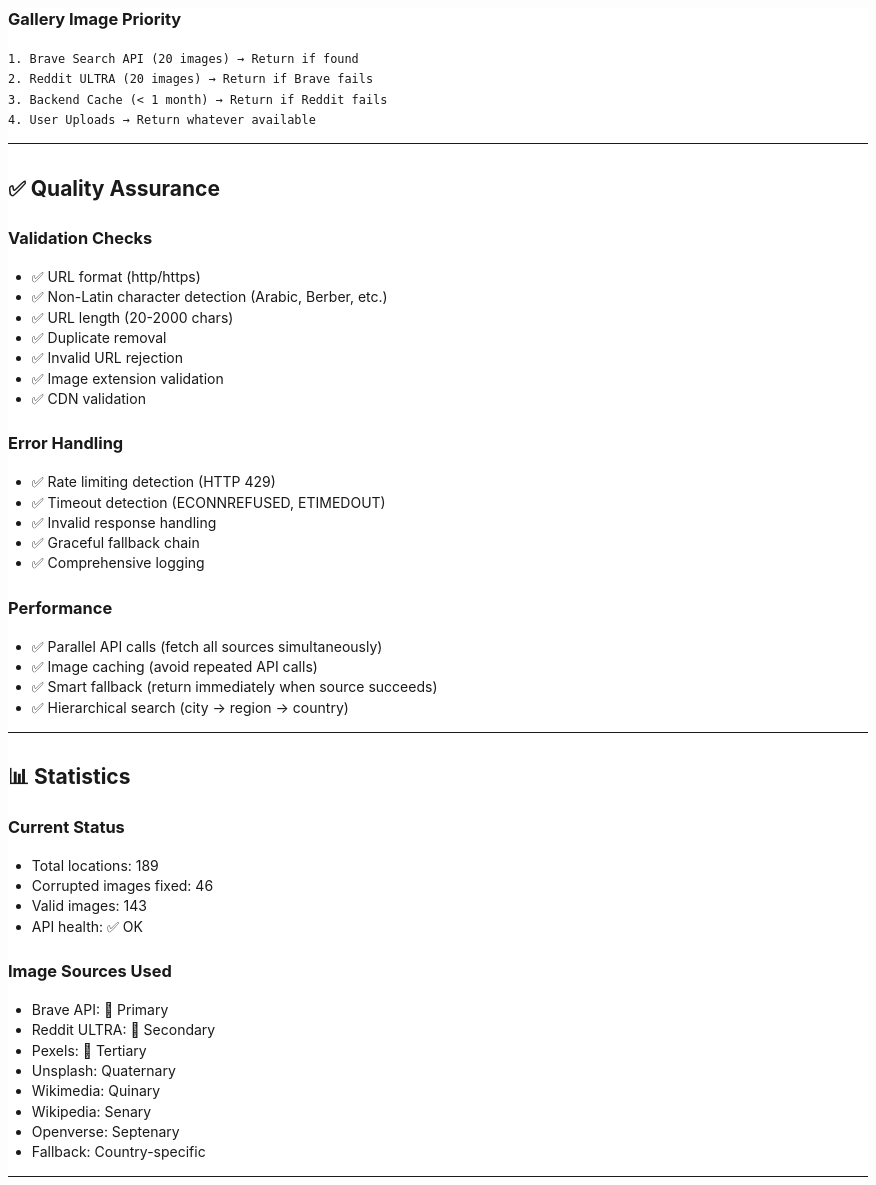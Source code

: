 ### **Gallery Image Priority**
```
1. Brave Search API (20 images) → Return if found
2. Reddit ULTRA (20 images) → Return if Brave fails
3. Backend Cache (< 1 month) → Return if Reddit fails
4. User Uploads → Return whatever available
```

---

## ✅ Quality Assurance

### **Validation Checks**
- ✅ URL format (http/https)
- ✅ Non-Latin character detection (Arabic, Berber, etc.)
- ✅ URL length (20-2000 chars)
- ✅ Duplicate removal
- ✅ Invalid URL rejection
- ✅ Image extension validation
- ✅ CDN validation

### **Error Handling**
- ✅ Rate limiting detection (HTTP 429)
- ✅ Timeout detection (ECONNREFUSED, ETIMEDOUT)
- ✅ Invalid response handling
- ✅ Graceful fallback chain
- ✅ Comprehensive logging

### **Performance**
- ✅ Parallel API calls (fetch all sources simultaneously)
- ✅ Image caching (avoid repeated API calls)
- ✅ Smart fallback (return immediately when source succeeds)
- ✅ Hierarchical search (city → region → country)

---

## 📊 Statistics

### **Current Status**
- Total locations: 189
- Corrupted images fixed: 46
- Valid images: 143
- API health: ✅ OK

### **Image Sources Used**
- Brave API: 🥇 Primary
- Reddit ULTRA: 🥈 Secondary
- Pexels: 🥉 Tertiary
- Unsplash: Quaternary
- Wikimedia: Quinary
- Wikipedia: Senary
- Openverse: Septenary
- Fallback: Country-specific

---
